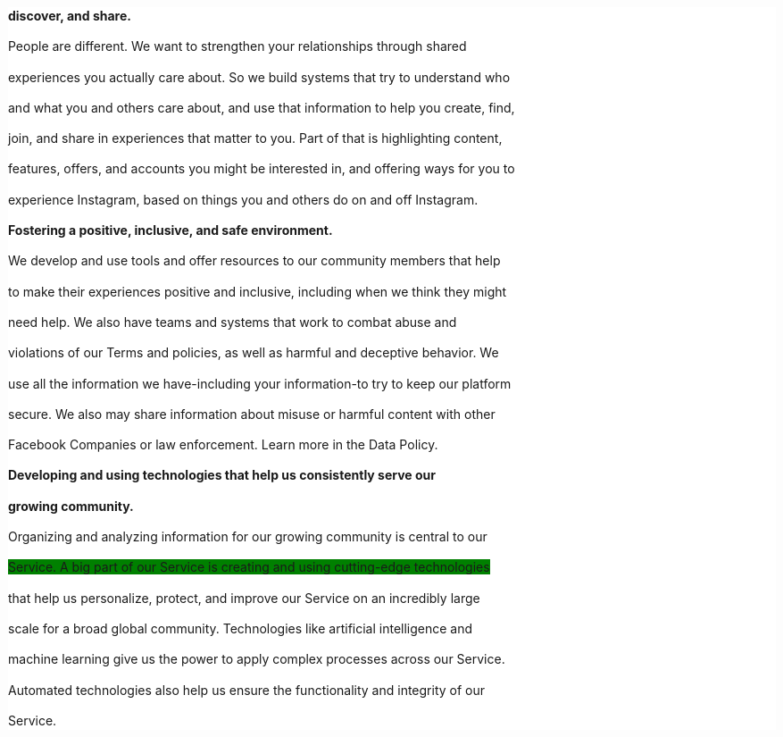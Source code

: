 
**discover, and share.**


People are different. We want to strengthen your relationships through shared


experiences you actually care about. So we build systems that try to understand who


and what you and others care about, and use that information to help you create, find,


join, and share in experiences that matter to you. Part of that is highlighting content,


features, offers, and accounts you might be interested in, and offering ways for you to


experience Instagram, based on things you and others do on and off Instagram.


**Fostering a positive, inclusive, and safe environment.**


We develop and use tools and offer resources to our community members that help


to make their experiences positive and inclusive, including when we think they might


need help. We also have teams and systems that work to combat abuse and


violations of our Terms and policies, as well as harmful and deceptive behavior. We


use all the information we have-including your information-to try to keep our platform


secure. We also may share information about misuse or harmful content with other


Facebook Companies or law enforcement. Learn more in the Data Policy.


**Developing and using technologies that help us consistently serve our**


**growing community.**


Organizing and analyzing information for our growing community is central to our


<span style="background-color: green;">Service. A big part of our Service is creating and using cutting-edge technologies


that help us personalize, protect, and improve our Service on an incredibly large


scale for a broad global community. Technologies like artificial intelligence and


machine learning give us the power to apply complex processes across our Service.


Automated technologies also help us ensure the functionality and integrity of our


Service.
